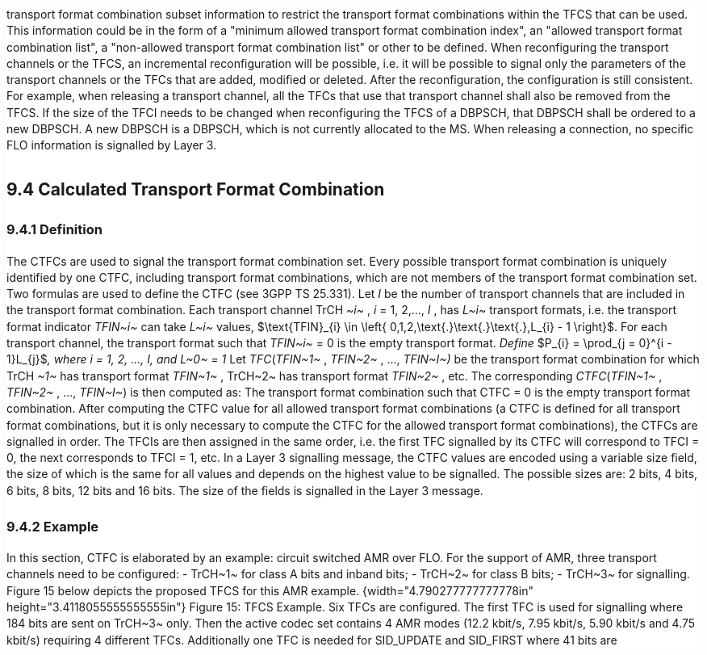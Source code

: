 transport format combination subset information to restrict the transport
format combinations within the TFCS that can be used. This information could
be in the form of a "minimum allowed transport format combination index", an
"allowed transport format combination list", a "non-allowed transport format
combination list" or other to be defined.
When reconfiguring the transport channels or the TFCS, an incremental
reconfiguration will be possible, i.e. it will be possible to signal only the
parameters of the transport channels or the TFCs that are added, modified or
deleted. After the reconfiguration, the configuration is still consistent. For
example, when releasing a transport channel, all the TFCs that use that
transport channel shall also be removed from the TFCS.
If the size of the TFCI needs to be changed when reconfiguring the TFCS of a
DBPSCH, that DBPSCH shall be ordered to a new DBPSCH. A new DBPSCH is a
DBPSCH, which is not currently allocated to the MS.
When releasing a connection, no specific FLO information is signalled by Layer
3.
## 9.4 Calculated Transport Format Combination
### 9.4.1 Definition
The CTFCs are used to signal the transport format combination set. Every
possible transport format combination is uniquely identified by one CTFC,
including transport format combinations, which are not members of the
transport format combination set.
Two formulas are used to define the CTFC (see 3GPP TS 25.331). Let _I_ be the
number of transport channels that are included in the transport format
combination. Each transport channel TrCH _~i~_ , _i_ = 1, 2,..., _I_ , has
_L~i~_ transport formats, i.e. the transport format indicator _TFIN~i~_ can
take _L~i~_ values, $\text{TFIN}_{i} \in \left{
0,1,2,\text{.}\text{.}\text{.},L_{i} - 1 \right}$. For each transport channel,
the transport format such that _TFIN~i~_ = 0 is the empty transport format.
_Define_ $P_{i} = \prod_{j = 0}^{i - 1}L_{j}$_, where i = 1, 2, ..., I, and
L~0~ = 1_
Let _TFC_(_TFIN~1~_ , _TFIN~2~_ , ..., _TFIN~I~)_ be the transport format
combination for which TrCH _~1~_ has transport format _TFIN~1~_ , TrCH~2~ has
transport format _TFIN~2~_ , etc. The corresponding _CTFC_(_TFIN~1~_ ,
_TFIN~2~_ , ..., _TFIN~I~_) is then computed as:
The transport format combination such that CTFC = 0 is the empty transport
format combination.
After computing the CTFC value for all allowed transport format combinations
(a CTFC is defined for all transport format combinations, but it is only
necessary to compute the CTFC for the allowed transport format combinations),
the CTFCs are signalled in order. The TFCIs are then assigned in the same
order, i.e. the first TFC signalled by its CTFC will correspond to TFCI = 0,
the next corresponds to TFCI = 1, etc.
In a Layer 3 signalling message, the CTFC values are encoded using a variable
size field, the size of which is the same for all values and depends on the
highest value to be signalled. The possible sizes are: 2 bits, 4 bits, 6 bits,
8 bits, 12 bits and 16 bits. The size of the fields is signalled in the Layer
3 message.
### 9.4.2 Example
In this section, CTFC is elaborated by an example: circuit switched AMR over
FLO. For the support of AMR, three transport channels need to be configured:
\- TrCH~1~ for class A bits and inband bits;
\- TrCH~2~ for class B bits;
\- TrCH~3~ for signalling.
Figure 15 below depicts the proposed TFCS for this AMR example.
{width="4.790277777777778in" height="3.4118055555555555in"}
Figure 15: TFCS Example.
Six TFCs are configured. The first TFC is used for signalling where 184 bits
are sent on TrCH~3~ only. Then the active codec set contains 4 AMR modes (12.2
kbit/s, 7.95 kbit/s, 5.90 kbit/s and 4.75 kbit/s) requiring 4 different TFCs.
Additionally one TFC is needed for SID_UPDATE and SID_FIRST where 41 bits are